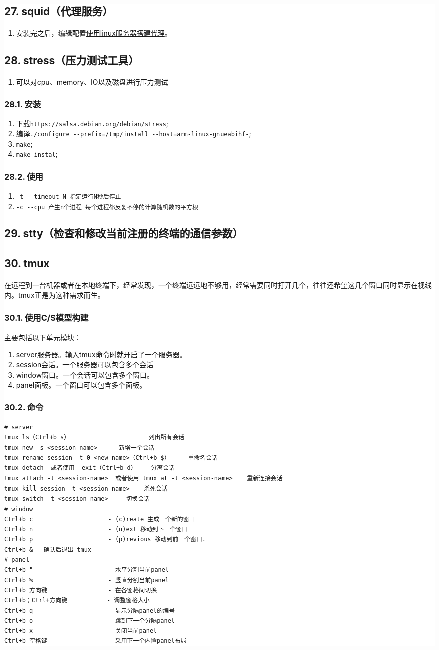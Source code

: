
## 27. squid（代理服务）

1. 安装完之后，编辑配置[使用linux服务器搭建代理](https://www.jianshu.com/p/189c5f37f255)。

## 28. stress（压力测试工具）

1. 可以对cpu、memory、IO以及磁盘进行压力测试

### 28.1. 安装

1. 下载`https://salsa.debian.org/debian/stress`;
2. 编译`./configure --prefix=/tmp/install --host=arm-linux-gnueabihf-`;
3. `make`;
4. `make instal`;

### 28.2. 使用

1. `-t --timeout N 指定运行N秒后停止`
2. `-c --cpu 产生n个进程 每个进程都反复不停的计算随机数的平方根`

## 29. stty（检查和修改当前注册的终端的通信参数）

## 30. tmux

在远程到一台机器或者在本地终端下，经常发现，一个终端远远地不够用，经常需要同时打开几个，往往还希望这几个窗口同时显示在视线内。tmux正是为这种需求而生。

### 30.1. 使用C/S模型构建

主要包括以下单元模块：

   1. server服务器。输入tmux命令时就开启了一个服务器。
   2. session会话。一个服务器可以包含多个会话
   3. window窗口。一个会话可以包含多个窗口。
   4. panel面板。一个窗口可以包含多个面板。

### 30.2. 命令

```shell
# server
tmux ls（Ctrl+b s）                      列出所有会话
tmux new -s <session-name>      新增一个会话
tmux rename-session -t 0 <new-name>（Ctrl+b $）     重命名会话
tmux detach  或者使用  exit（Ctrl+b d）    分离会话
tmux attach -t <session-name>  或者使用 tmux at -t <session-name>    重新连接会话
tmux kill-session -t <session-name>    杀死会话
tmux switch -t <session-name>     切换会话
# window
Ctrl+b c                     - (c)reate 生成一个新的窗口
Ctrl+b n                     - (n)ext 移动到下一个窗口
Ctrl+b p                     - (p)revious 移动到前一个窗口.
Ctrl+b & - 确认后退出 tmux 
# panel
Ctrl+b "                     - 水平分割当前panel
Ctrl+b %                     - 竖直分割当前panel
Ctrl+b 方向键                 - 在各窗格间切换
Ctrl+b；Ctrl+方向键           - 调整窗格大小
Ctrl+b q                     - 显示分隔panel的编号
Ctrl+b o                     - 跳到下一个分隔panel 
Ctrl+b x                     - 关闭当前panel
Ctrl+b 空格键                 - 采用下一个内置panel布局 

```
